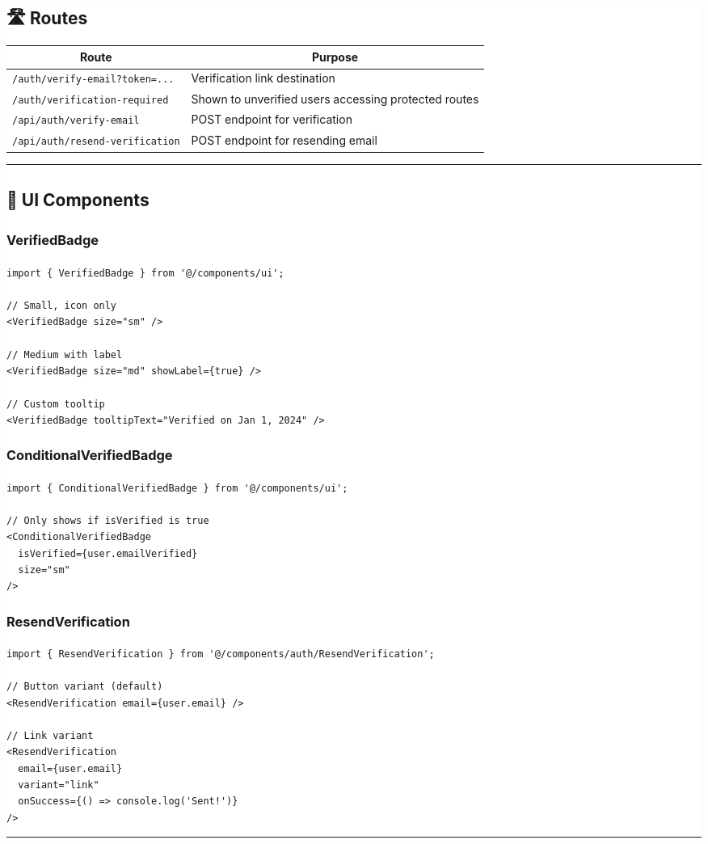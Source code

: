 
## 🛣️ Routes

| Route | Purpose |
|-------|---------|
| `/auth/verify-email?token=...` | Verification link destination |
| `/auth/verification-required` | Shown to unverified users accessing protected routes |
| `/api/auth/verify-email` | POST endpoint for verification |
| `/api/auth/resend-verification` | POST endpoint for resending email |

---

## 🎨 UI Components

### VerifiedBadge

```tsx
import { VerifiedBadge } from '@/components/ui';

// Small, icon only
<VerifiedBadge size="sm" />

// Medium with label
<VerifiedBadge size="md" showLabel={true} />

// Custom tooltip
<VerifiedBadge tooltipText="Verified on Jan 1, 2024" />
```

### ConditionalVerifiedBadge

```tsx
import { ConditionalVerifiedBadge } from '@/components/ui';

// Only shows if isVerified is true
<ConditionalVerifiedBadge 
  isVerified={user.emailVerified}
  size="sm"
/>
```

### ResendVerification

```tsx
import { ResendVerification } from '@/components/auth/ResendVerification';

// Button variant (default)
<ResendVerification email={user.email} />

// Link variant
<ResendVerification 
  email={user.email}
  variant="link"
  onSuccess={() => console.log('Sent!')}
/>
```

---